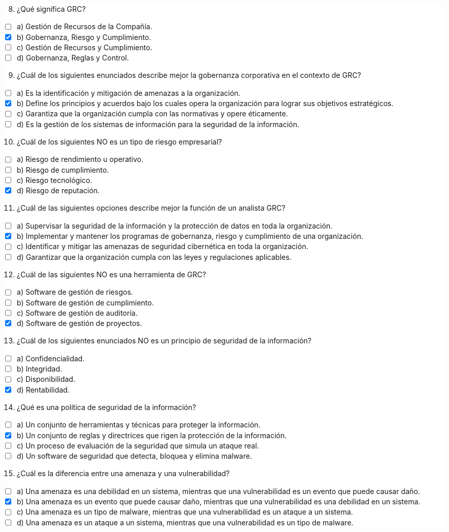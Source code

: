 8. ¿Qué significa GRC?

* [ ] a) Gestión de Recursos de la Compañía.
* [x] b) Gobernanza, Riesgo y Cumplimiento.
* [ ] c) Gestión de Recursos y Cumplimiento.
* [ ] d) Gobernanza, Reglas y Control.

9. ¿Cuál de los siguientes enunciados describe mejor la gobernanza corporativa en el contexto de GRC?

* [ ] a) Es la identificación y mitigación de amenazas a la organización.
* [x] b) Define los principios y acuerdos bajo los cuales opera la organización para lograr sus objetivos estratégicos.
* [ ] c) Garantiza que la organización cumpla con las normativas y opere éticamente.
* [ ] d) Es la gestión de los sistemas de información para la seguridad de la información.

10. ¿Cuál de los siguientes NO es un tipo de riesgo empresarial?

* [ ] a) Riesgo de rendimiento u operativo.
* [ ] b) Riesgo de cumplimiento.
* [ ] c) Riesgo tecnológico.
* [x] d) Riesgo de reputación.

11. ¿Cuál de las siguientes opciones describe mejor la función de un analista GRC?

* [ ] a) Supervisar la seguridad de la información y la protección de datos en toda la organización.
* [x] b) Implementar y mantener los programas de gobernanza, riesgo y cumplimiento de una organización.
* [ ] c) Identificar y mitigar las amenazas de seguridad cibernética en toda la organización.
* [ ] d) Garantizar que la organización cumpla con las leyes y regulaciones aplicables.

12. ¿Cuál de las siguientes NO es una herramienta de GRC?

* [ ] a) Software de gestión de riesgos.
* [ ] b) Software de gestión de cumplimiento.
* [ ] c) Software de gestión de auditoría.
* [x] d) Software de gestión de proyectos.

13. ¿Cuál de los siguientes enunciados NO es un principio de seguridad de la información?

* [ ] a) Confidencialidad.
* [ ] b) Integridad.
* [ ] c) Disponibilidad.
* [x] d) Rentabilidad.

14. ¿Qué es una política de seguridad de la información?

* [ ] a) Un conjunto de herramientas y técnicas para proteger la información.
* [x] b) Un conjunto de reglas y directrices que rigen la protección de la información.
* [ ] c) Un proceso de evaluación de la seguridad que simula un ataque real.
* [ ] d) Un software de seguridad que detecta, bloquea y elimina malware.

15. ¿Cuál es la diferencia entre una amenaza y una vulnerabilidad?

* [ ] a) Una amenaza es una debilidad en un sistema, mientras que una vulnerabilidad es un evento que puede causar daño.
* [x] b) Una amenaza es un evento que puede causar daño, mientras que una vulnerabilidad es una debilidad en un sistema.
* [ ] c) Una amenaza es un tipo de malware, mientras que una vulnerabilidad es un ataque a un sistema.
* [ ] d) Una amenaza es un ataque a un sistema, mientras que una vulnerabilidad es un tipo de malware.
